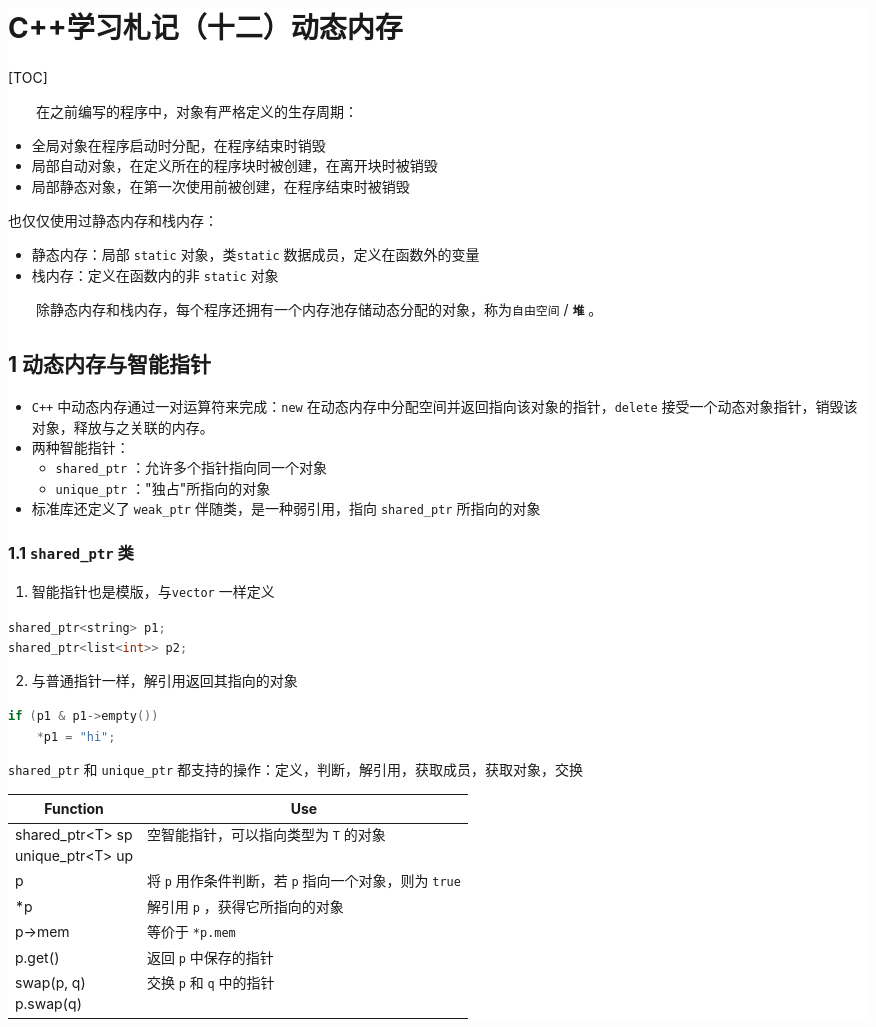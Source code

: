 

# C++学习札记（十二）动态内存

[TOC]

&emsp;&emsp;在之前编写的程序中，对象有严格定义的生存周期：

- 全局对象在程序启动时分配，在程序结束时销毁
- 局部自动对象，在定义所在的程序块时被创建，在离开块时被销毁
- 局部静态对象，在第一次使用前被创建，在程序结束时被销毁

也仅仅使用过静态内存和栈内存：

- 静态内存：局部 `static` 对象，类`static` 数据成员，定义在函数外的变量
- 栈内存：定义在函数内的非 `static` 对象

&emsp;&emsp;除静态内存和栈内存，每个程序还拥有一个内存池存储动态分配的对象，称为`自由空间` / **`堆`** 。



## 1 动态内存与智能指针

- `C++` 中动态内存通过一对运算符来完成：`new` 在动态内存中分配空间并返回指向该对象的指针，`delete` 接受一个动态对象指针，销毁该对象，释放与之关联的内存。
- 两种智能指针：
  - `shared_ptr` ：允许多个指针指向同一个对象
  - `unique_ptr` ："独占"所指向的对象
- 标准库还定义了 `weak_ptr` 伴随类，是一种弱引用，指向 `shared_ptr` 所指向的对象



### 1.1 `shared_ptr` 类

1. 智能指针也是模版，与`vector` 一样定义

```C++
shared_ptr<string> p1;
shared_ptr<list<int>> p2;
```



2. 与普通指针一样，解引用返回其指向的对象

```C++
if (p1 & p1->empty())
  	*p1 = "hi";
```



`shared_ptr` 和 `unique_ptr` 都支持的操作：定义，判断，解引用，获取成员，获取对象，交换

| Function                                 | Use                                                   |
| ---------------------------------------- | ----------------------------------------------------- |
| shared_ptr\<T> sp<br />unique_ptr\<T> up | 空智能指针，可以指向类型为 `T` 的对象                 |
| p                                        | 将 `p` 用作条件判断，若 `p` 指向一个对象，则为 `true` |
| *p                                       | 解引用 `p` ，获得它所指向的对象                       |
| p->mem                                   | 等价于 `*p.mem`                                       |
| p.get()                                  | 返回 `p` 中保存的指针                                 |
| swap(p, q)<br />p.swap(q)                | 交换 `p` 和 `q` 中的指针                              |
